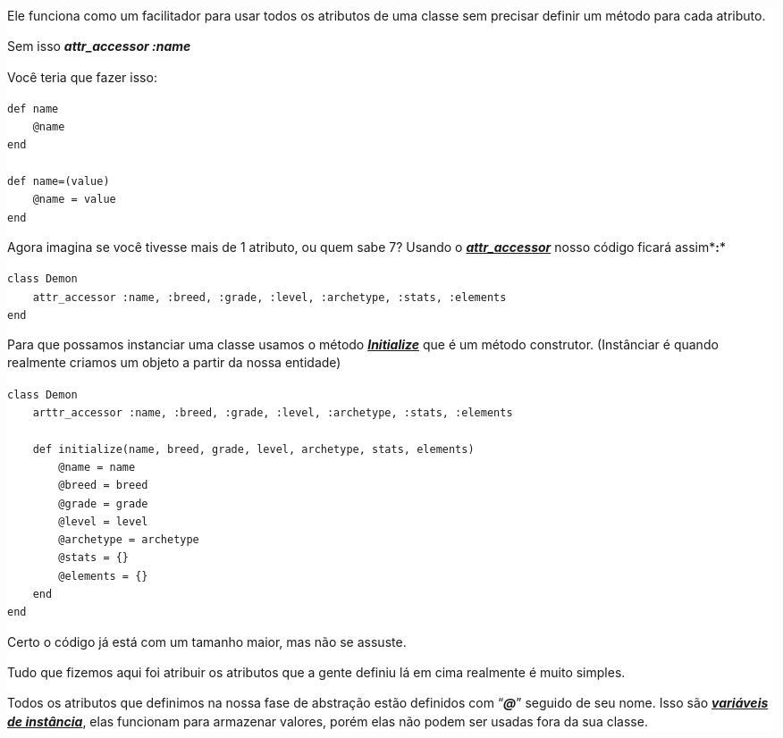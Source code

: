 Ele funciona como um facilitador para usar todos os atributos de uma classe sem precisar definir um método para cada atributo.

Sem isso **_attr_accessor :name_**

Você teria que fazer isso:

```
def name
    @name
end

def name=(value)
    @name = value
end

```

Agora imagina se você tivesse mais de 1 atributo, ou quem sabe 7? Usando o [**_attr_accessor_**](https://ruby-doc.org/core-2.6.4/Module.html#method-i-attr_accessor) nosso código ficará assim*__:__*

```
class Demon
    attr_accessor :name, :breed, :grade, :level, :archetype, :stats, :elements
end

```

Para que possamos instanciar uma classe usamos o método [**_Initialize_**](https://ruby-doc.org/docs/ruby-doc-bundle/UsersGuide/rg/objinitialization.html) que é um método construtor. (Instânciar é quando realmente criamos um objeto a partir da nossa entidade)

```
class Demon
    arttr_accessor :name, :breed, :grade, :level, :archetype, :stats, :elements

    def initialize(name, breed, grade, level, archetype, stats, elements)
        @name = name
        @breed = breed
        @grade = grade
        @level = level
        @archetype = archetype
        @stats = {}
        @elements = {}
    end
end

```

Certo o código já está com um tamanho maior, mas não se assuste.

Tudo que fizemos aqui foi atribuir os atributos que a gente definiu lá em cima realmente é muito simples.

Todos os atributos que definimos na nossa fase de abstração estão definidos com “**_@_**” seguido de seu nome. Isso são [**_variáveis de instância_**](https://ruby-doc.org/core-2.6.4/Object.html#method-i-instance_variables), elas funcionam para armazenar valores, porém elas não podem ser usadas fora da sua classe.
